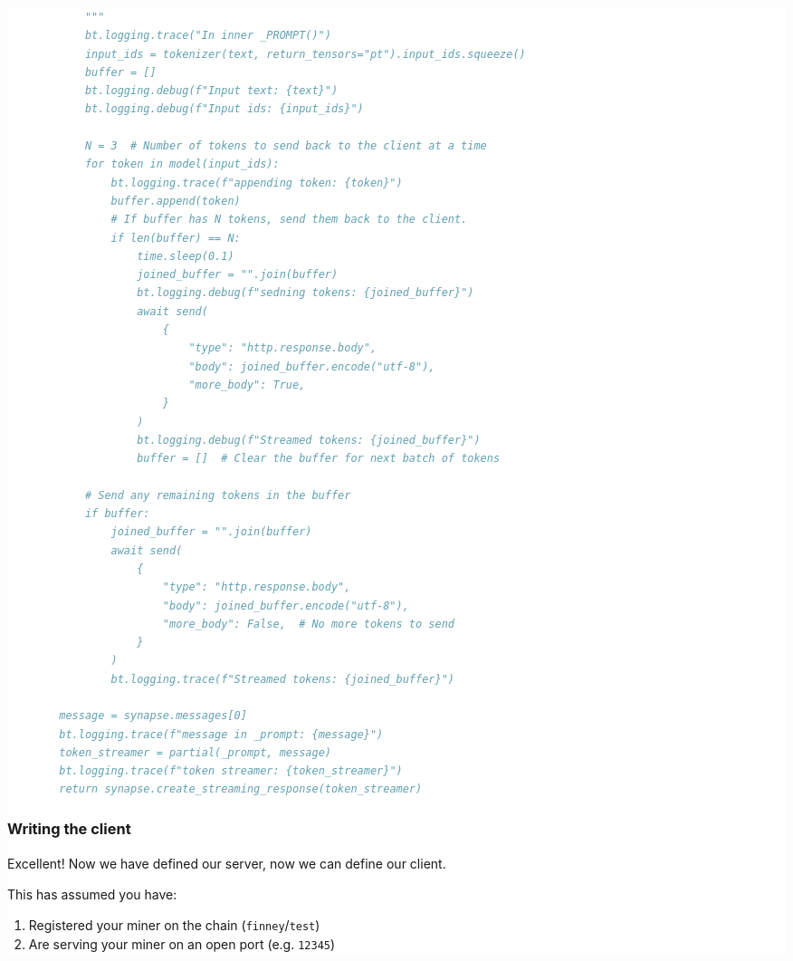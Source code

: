 ```python
            """
            bt.logging.trace("In inner _PROMPT()")
            input_ids = tokenizer(text, return_tensors="pt").input_ids.squeeze()
            buffer = []
            bt.logging.debug(f"Input text: {text}")
            bt.logging.debug(f"Input ids: {input_ids}")
             
            N = 3  # Number of tokens to send back to the client at a time
            for token in model(input_ids):
                bt.logging.trace(f"appending token: {token}")
                buffer.append(token)
                # If buffer has N tokens, send them back to the client.
                if len(buffer) == N:
                    time.sleep(0.1)
                    joined_buffer = "".join(buffer)
                    bt.logging.debug(f"sedning tokens: {joined_buffer}")
                    await send(
                        {
                            "type": "http.response.body",
                            "body": joined_buffer.encode("utf-8"),
                            "more_body": True,
                        }
                    )
                    bt.logging.debug(f"Streamed tokens: {joined_buffer}")
                    buffer = []  # Clear the buffer for next batch of tokens

            # Send any remaining tokens in the buffer
            if buffer:
                joined_buffer = "".join(buffer)
                await send(
                    {
                        "type": "http.response.body",
                        "body": joined_buffer.encode("utf-8"),
                        "more_body": False,  # No more tokens to send
                    }
                )
                bt.logging.trace(f"Streamed tokens: {joined_buffer}")

        message = synapse.messages[0]
        bt.logging.trace(f"message in _prompt: {message}")
        token_streamer = partial(_prompt, message)
        bt.logging.trace(f"token streamer: {token_streamer}")
        return synapse.create_streaming_response(token_streamer)
```

### Writing the client
Excellent! Now we have defined our server, now we can define our client.

This has assumed you have:
1. Registered your miner on the chain (`finney`/`test`)
2. Are serving your miner on an open port (e.g. `12345`)
